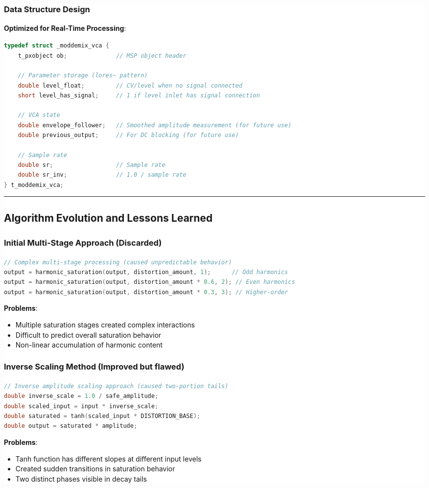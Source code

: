 ### Data Structure Design

**Optimized for Real-Time Processing**:
```c
typedef struct _moddemix_vca {
    t_pxobject ob;              // MSP object header
    
    // Parameter storage (lores~ pattern)
    double level_float;         // CV/level when no signal connected
    short level_has_signal;     // 1 if level inlet has signal connection
    
    // VCA state
    double envelope_follower;   // Smoothed amplitude measurement (for future use)
    double previous_output;     // For DC blocking (for future use)
    
    // Sample rate
    double sr;                  // Sample rate
    double sr_inv;              // 1.0 / sample rate
} t_moddemix_vca;
```

---

## Algorithm Evolution and Lessons Learned

### Initial Multi-Stage Approach (Discarded)
```c
// Complex multi-stage processing (caused unpredictable behavior)
output = harmonic_saturation(output, distortion_amount, 1);      // Odd harmonics
output = harmonic_saturation(output, distortion_amount * 0.6, 2); // Even harmonics  
output = harmonic_saturation(output, distortion_amount * 0.3, 3); // Higher-order
```

**Problems**:
- Multiple saturation stages created complex interactions
- Difficult to predict overall saturation behavior
- Non-linear accumulation of harmonic content

### Inverse Scaling Method (Improved but flawed)
```c
// Inverse amplitude scaling approach (caused two-portion tails)
double inverse_scale = 1.0 / safe_amplitude;
double scaled_input = input * inverse_scale;
double saturated = tanh(scaled_input * DISTORTION_BASE);
double output = saturated * amplitude;
```

**Problems**:
- Tanh function has different slopes at different input levels
- Created sudden transitions in saturation behavior
- Two distinct phases visible in decay tails
